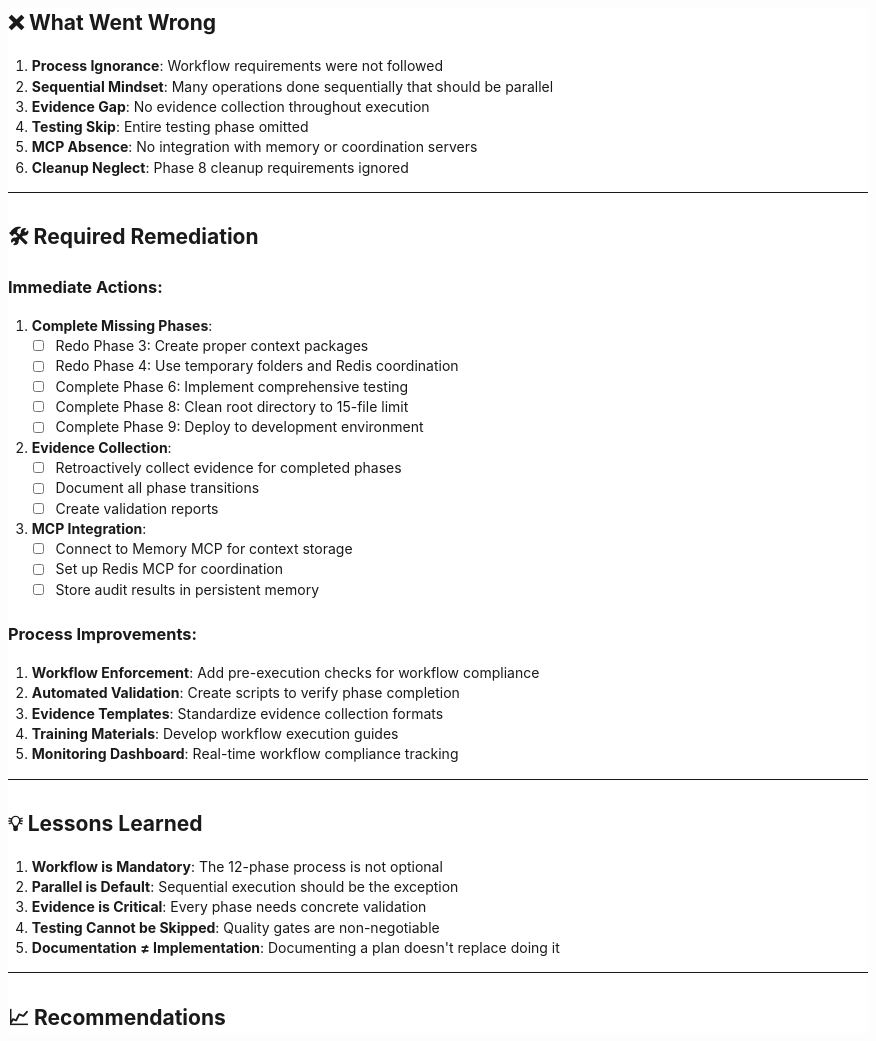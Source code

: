 
## ❌ What Went Wrong

1. **Process Ignorance**: Workflow requirements were not followed
2. **Sequential Mindset**: Many operations done sequentially that should be parallel
3. **Evidence Gap**: No evidence collection throughout execution
4. **Testing Skip**: Entire testing phase omitted
5. **MCP Absence**: No integration with memory or coordination servers
6. **Cleanup Neglect**: Phase 8 cleanup requirements ignored

---

## 🛠️ Required Remediation

### Immediate Actions:
1. **Complete Missing Phases**:
   - [ ] Redo Phase 3: Create proper context packages
   - [ ] Redo Phase 4: Use temporary folders and Redis coordination
   - [ ] Complete Phase 6: Implement comprehensive testing
   - [ ] Complete Phase 8: Clean root directory to 15-file limit
   - [ ] Complete Phase 9: Deploy to development environment

2. **Evidence Collection**:
   - [ ] Retroactively collect evidence for completed phases
   - [ ] Document all phase transitions
   - [ ] Create validation reports

3. **MCP Integration**:
   - [ ] Connect to Memory MCP for context storage
   - [ ] Set up Redis MCP for coordination
   - [ ] Store audit results in persistent memory

### Process Improvements:
1. **Workflow Enforcement**: Add pre-execution checks for workflow compliance
2. **Automated Validation**: Create scripts to verify phase completion
3. **Evidence Templates**: Standardize evidence collection formats
4. **Training Materials**: Develop workflow execution guides
5. **Monitoring Dashboard**: Real-time workflow compliance tracking

---

## 💡 Lessons Learned

1. **Workflow is Mandatory**: The 12-phase process is not optional
2. **Parallel is Default**: Sequential execution should be the exception
3. **Evidence is Critical**: Every phase needs concrete validation
4. **Testing Cannot be Skipped**: Quality gates are non-negotiable
5. **Documentation ≠ Implementation**: Documenting a plan doesn't replace doing it

---

## 📈 Recommendations
